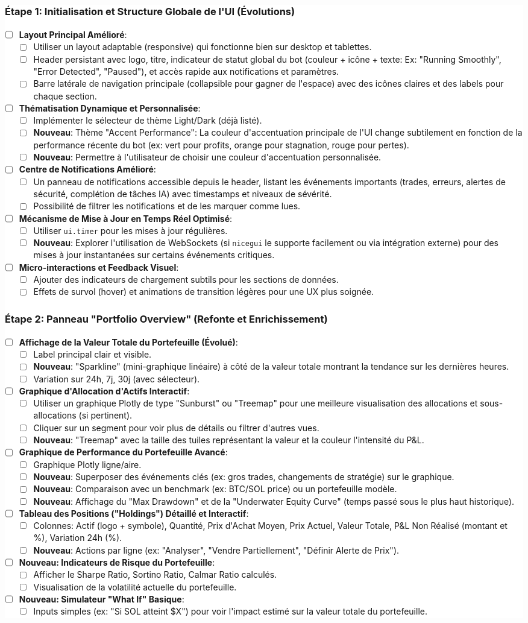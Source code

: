 ### Étape 1: Initialisation et Structure Globale de l'UI (Évolutions)

-   [ ] **Layout Principal Amélioré**:
    -   [ ] Utiliser un layout adaptable (responsive) qui fonctionne bien sur desktop et tablettes.
    -   [ ] Header persistant avec logo, titre, indicateur de statut global du bot (couleur + icône + texte: Ex: "Running Smoothly", "Error Detected", "Paused"), et accès rapide aux notifications et paramètres.
    -   [ ] Barre latérale de navigation principale (collapsible pour gagner de l'espace) avec des icônes claires et des labels pour chaque section.
-   [ ] **Thématisation Dynamique et Personnalisée**:
    -   [ ] Implémenter le sélecteur de thème Light/Dark (déjà listé).
    -   [ ] **Nouveau**: Thème "Accent Performance": La couleur d'accentuation principale de l'UI change subtilement en fonction de la performance récente du bot (ex: vert pour profits, orange pour stagnation, rouge pour pertes).
    -   [ ] **Nouveau**: Permettre à l'utilisateur de choisir une couleur d'accentuation personnalisée.
-   [ ] **Centre de Notifications Amélioré**:
    -   [ ] Un panneau de notifications accessible depuis le header, listant les événements importants (trades, erreurs, alertes de sécurité, complétion de tâches IA) avec timestamps et niveaux de sévérité.
    -   [ ] Possibilité de filtrer les notifications et de les marquer comme lues.
-   [ ] **Mécanisme de Mise à Jour en Temps Réel Optimisé**:
    -   [ ] Utiliser `ui.timer` pour les mises à jour régulières.
    -   [ ] **Nouveau**: Explorer l'utilisation de WebSockets (si `nicegui` le supporte facilement ou via intégration externe) pour des mises à jour instantanées sur certains événements critiques.
-   [ ] **Micro-interactions et Feedback Visuel**:
    -   [ ] Ajouter des indicateurs de chargement subtils pour les sections de données.
    -   [ ] Effets de survol (hover) et animations de transition légères pour une UX plus soignée.

### Étape 2: Panneau "Portfolio Overview" (Refonte et Enrichissement)

-   [ ] **Affichage de la Valeur Totale du Portefeuille (Évolué)**:
    -   [ ] Label principal clair et visible.
    -   [ ] **Nouveau**: "Sparkline" (mini-graphique linéaire) à côté de la valeur totale montrant la tendance sur les dernières heures.
    -   [ ] Variation sur 24h, 7j, 30j (avec sélecteur).
-   [ ] **Graphique d'Allocation d'Actifs Interactif**:
    -   [ ] Utiliser un graphique Plotly de type "Sunburst" ou "Treemap" pour une meilleure visualisation des allocations et sous-allocations (si pertinent).
    -   [ ] Cliquer sur un segment pour voir plus de détails ou filtrer d'autres vues.
    -   [ ] **Nouveau**: "Treemap" avec la taille des tuiles représentant la valeur et la couleur l'intensité du P&L.
-   [ ] **Graphique de Performance du Portefeuille Avancé**:
    -   [ ] Graphique Plotly ligne/aire.
    -   [ ] **Nouveau**: Superposer des événements clés (ex: gros trades, changements de stratégie) sur le graphique.
    -   [ ] **Nouveau**: Comparaison avec un benchmark (ex: BTC/SOL price) ou un portefeuille modèle.
    -   [ ] **Nouveau**: Affichage du "Max Drawdown" et de la "Underwater Equity Curve" (temps passé sous le plus haut historique).
-   [ ] **Tableau des Positions ("Holdings") Détaillé et Interactif**:
    -   [ ] Colonnes: Actif (logo + symbole), Quantité, Prix d'Achat Moyen, Prix Actuel, Valeur Totale, P&L Non Réalisé (montant et %), Variation 24h (%).
    -   [ ] **Nouveau**: Actions par ligne (ex: "Analyser", "Vendre Partiellement", "Définir Alerte de Prix").
-   [ ] **Nouveau: Indicateurs de Risque du Portefeuille**:
    -   [ ] Afficher le Sharpe Ratio, Sortino Ratio, Calmar Ratio calculés.
    -   [ ] Visualisation de la volatilité actuelle du portefeuille.
-   [ ] **Nouveau: Simulateur "What If" Basique**:
    -   [ ] Inputs simples (ex: "Si SOL atteint $X") pour voir l'impact estimé sur la valeur totale du portefeuille.
